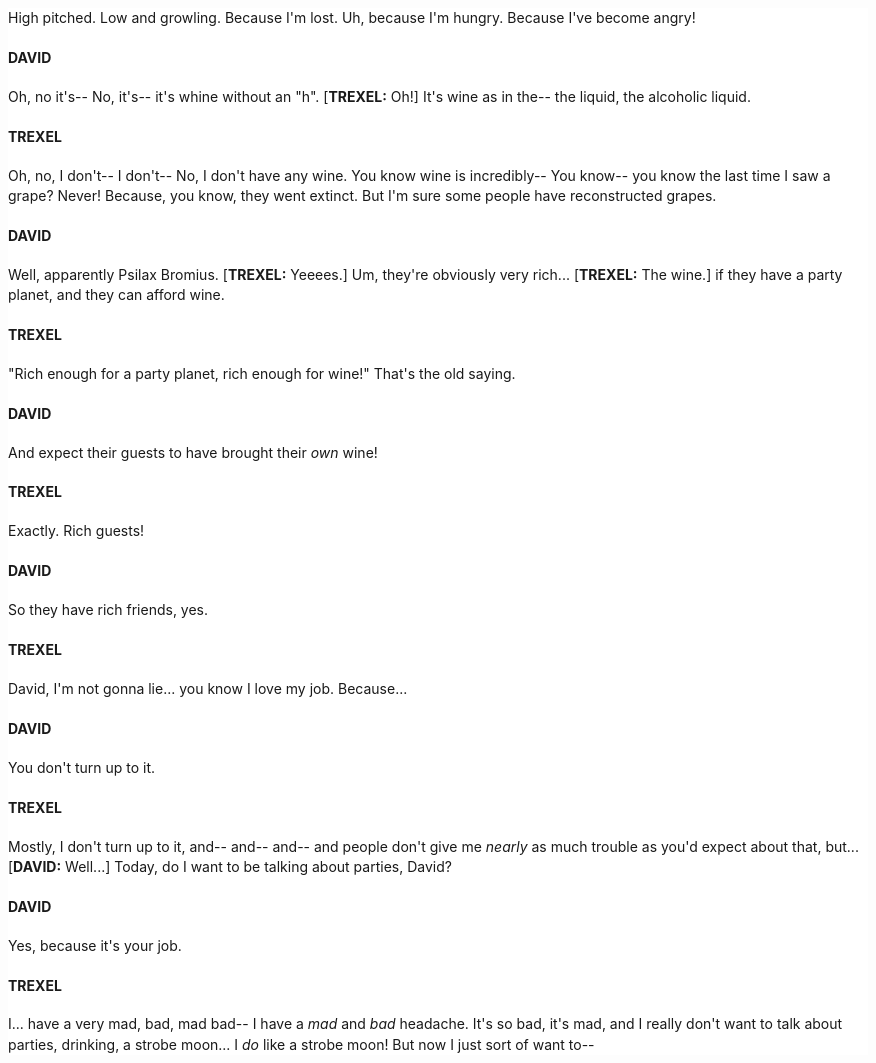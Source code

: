 High pitched. Low and growling. Because I'm lost. Uh, because I'm hungry. Because I've become angry!

#### DAVID

Oh, no it's-- No, it's-- it's whine without an "h". [__TREXEL:__ Oh!] It's wine as in the-- the liquid, the alcoholic liquid.

#### TREXEL

Oh, no, I don't-- I don't-- No, I don't have any wine. You know wine is incredibly-- You know-- you know the last time I saw a grape? Never! Because, you know, they went extinct. But I'm sure some people have reconstructed grapes.

#### DAVID

Well, apparently Psilax Bromius. [__TREXEL:__ Yeeees.] Um, they're obviously very rich... [__TREXEL:__ The wine.] if they have a party planet, and they can afford wine.

#### TREXEL

"Rich enough for a party planet, rich enough for wine!" That's the old saying.

#### DAVID

And expect their guests to have brought their *own* wine!

#### TREXEL

Exactly. Rich guests!

#### DAVID

So they have rich friends, yes.

#### TREXEL

David, I'm not gonna lie... you know I love my job. Because...

#### DAVID

You don't turn up to it.

#### TREXEL

Mostly, I don't turn up to it, and-- and-- and-- and people don't give me *nearly* as much trouble as you'd expect about that, but... [__DAVID:__ Well...] Today, do I want to be talking about parties, David?

#### DAVID

Yes, because it's your job.

#### TREXEL

I... have a very mad, bad, mad bad-- I have a *mad* and *bad* headache. It's so bad, it's mad, and I really don't want to talk about parties, drinking, a strobe moon... I *do* like a strobe moon! But now I just sort of want to--
